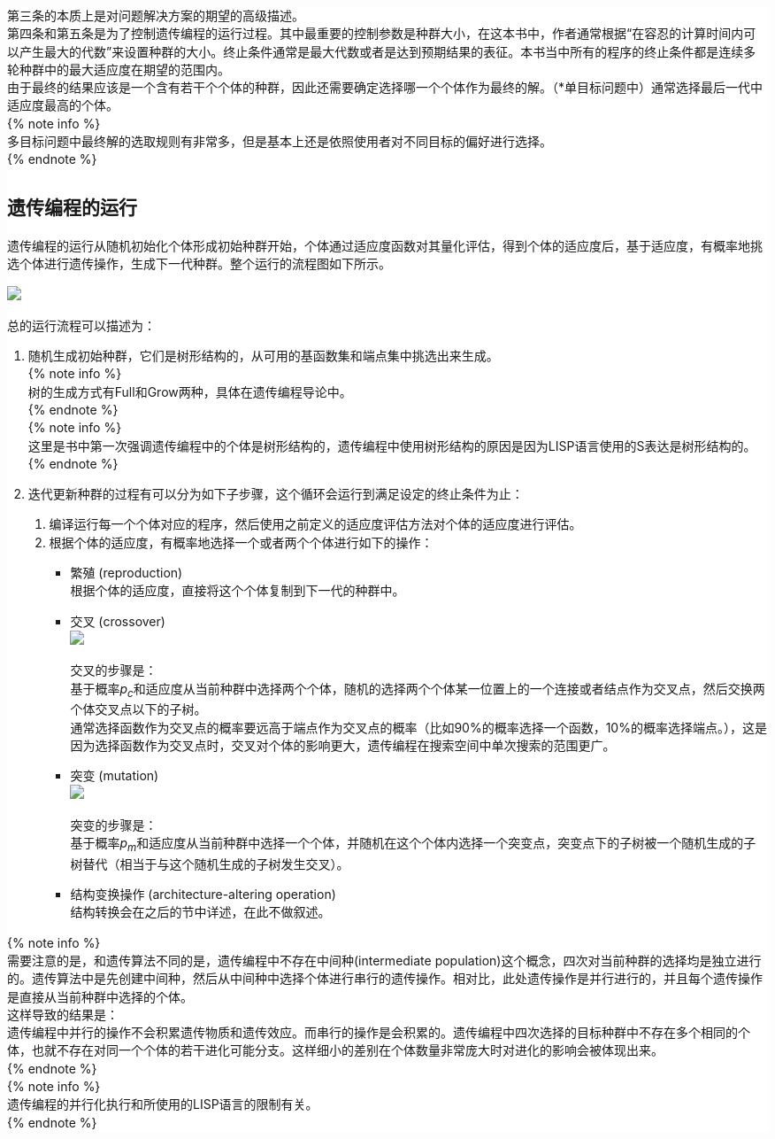 第三条的本质上是对问题解决方案的期望的高级描述。  
第四条和第五条是为了控制遗传编程的运行过程。其中最重要的控制参数是种群大小，在这本书中，作者通常根据“在容忍的计算时间内可以产生最大的代数”来设置种群的大小。终止条件通常是最大代数或者是达到预期结果的表征。本书当中所有的程序的终止条件都是连续多轮种群中的最大适应度在期望的范围内。  
由于最终的结果应该是一个含有若干个个体的种群，因此还需要确定选择哪一个个体作为最终的解。（\*单目标问题中）通常选择最后一代中适应度最高的个体。  
{% note info %}  
多目标问题中最终解的选取规则有非常多，但是基本上还是依照使用者对不同目标的偏好进行选择。  
{% endnote %}

## 遗传编程的运行
遗传编程的运行从随机初始化个体形成初始种群开始，个体通过适应度函数对其量化评估，得到个体的适应度后，基于适应度，有概率地挑选个体进行遗传操作，生成下一代种群。整个运行的流程图如下所示。  

<img src = https://cdn.jsdelivr.net/gh/l61012345/Pic/img/20220114180854.png width=100%>  

总的运行流程可以描述为：  

1. 随机生成初始种群，它们是树形结构的，从可用的基函数集和端点集中挑选出来生成。  
   {% note info %}  
   树的生成方式有Full和Grow两种，具体在遗传编程导论中。  
   {% endnote %}  
   {% note info %}  
    这里是书中第一次强调遗传编程中的个体是树形结构的，遗传编程中使用树形结构的原因是因为LISP语言使用的S表达是树形结构的。  
   {% endnote %}  
  
2. 迭代更新种群的过程有可以分为如下子步骤，这个循环会运行到满足设定的终止条件为止：  
   1. 编译运行每一个个体对应的程序，然后使用之前定义的适应度评估方法对个体的适应度进行评估。  
   2. 根据个体的适应度，有概率地选择一个或者两个个体进行如下的操作：  
       - 繁殖 (reproduction)  
         根据个体的适应度，直接将这个个体复制到下一代的种群中。  
       - 交叉 (crossover)  
            <img src = https://cdn.jsdelivr.net/gh/l61012345/Pic/img/20220115130723.png width=50%>  

            交叉的步骤是：  
            基于概率$p_c$和适应度从当前种群中选择两个个体，随机的选择两个个体某一位置上的一个连接或者结点作为交叉点，然后交换两个体交叉点以下的子树。  
            通常选择函数作为交叉点的概率要远高于端点作为交叉点的概率（比如90%的概率选择一个函数，10%的概率选择端点。），这是因为选择函数作为交叉点时，交叉对个体的影响更大，遗传编程在搜索空间中单次搜索的范围更广。
            
       - 突变 (mutation)  
            <img src = https://cdn.jsdelivr.net/gh/l61012345/Pic/img/20220115130749.png width=50%>  

            突变的步骤是：  
            基于概率$p_m$和适应度从当前种群中选择一个个体，并随机在这个个体内选择一个突变点，突变点下的子树被一个随机生成的子树替代（相当于与这个随机生成的子树发生交叉）。  
       - 结构变换操作 (architecture-altering operation)  
         结构转换会在之后的节中详述，在此不做叙述。  

{% note info %}  
需要注意的是，和遗传算法不同的是，遗传编程中不存在中间种(intermediate population)这个概念，四次对当前种群的选择均是独立进行的。遗传算法中是先创建中间种，然后从中间种中选择个体进行串行的遗传操作。相对比，此处遗传操作是并行进行的，并且每个遗传操作是直接从当前种群中选择的个体。  
这样导致的结果是：  
遗传编程中并行的操作不会积累遗传物质和遗传效应。而串行的操作是会积累的。遗传编程中四次选择的目标种群中不存在多个相同的个体，也就不存在对同一个个体的若干进化可能分支。这样细小的差别在个体数量非常庞大时对进化的影响会被体现出来。  
{% endnote %}  
{% note info %}   
遗传编程的并行化执行和所使用的LISP语言的限制有关。  
{% endnote %}  
